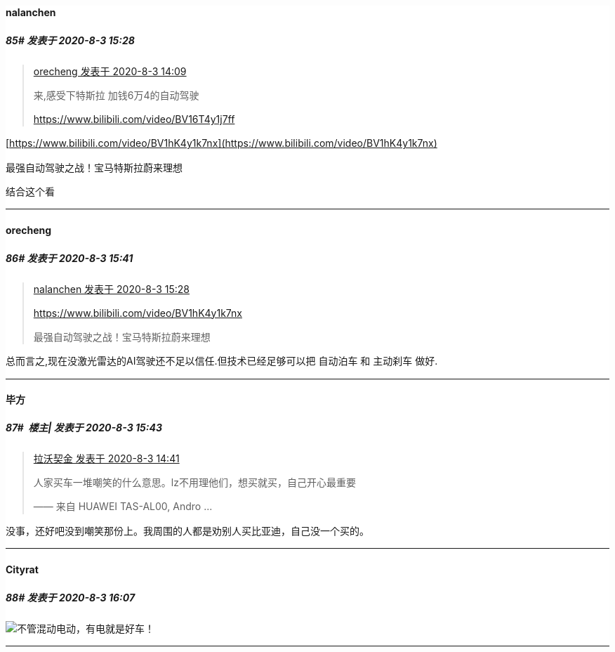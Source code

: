 ####  nalanchen  
##### 85#       发表于 2020-8-3 15:28


<blockquote><a href="httphttps://bbs.saraba1st.com/2b/forum.php?mod=redirect&amp;goto=findpost&amp;pid=48304300&amp;ptid=1952819" target="_blank">orecheng 发表于 2020-8-3 14:09</a>

来,感受下特斯拉 加钱6万4的自动驾驶


https://www.bilibili.com/video/BV16T4y1j7ff</blockquote>
[https://www.bilibili.com/video/BV1hK4y1k7nx](https://www.bilibili.com/video/BV1hK4y1k7nx) 

最强自动驾驶之战！宝马特斯拉蔚来理想


结合这个看


-----

####  orecheng  
##### 86#       发表于 2020-8-3 15:41


<blockquote><a href="httphttps://bbs.saraba1st.com/2b/forum.php?mod=redirect&amp;goto=findpost&amp;pid=48304994&amp;ptid=1952819" target="_blank">nalanchen 发表于 2020-8-3 15:28</a>

https://www.bilibili.com/video/BV1hK4y1k7nx 

最强自动驾驶之战！宝马特斯拉蔚来理想</blockquote>
总而言之,现在没激光雷达的AI驾驶还不足以信任.但技术已经足够可以把 自动泊车 和 主动刹车 做好.


-----

####  毕方  
##### 87#         楼主| 发表于 2020-8-3 15:43


<blockquote><a href="httphttps://bbs.saraba1st.com/2b/forum.php?mod=redirect&amp;goto=findpost&amp;pid=48304570&amp;ptid=1952819" target="_blank">拉沃契金 发表于 2020-8-3 14:41</a>

人家买车一堆嘲笑的什么意思。lz不用理他们，想买就买，自己开心最重要


—— 来自 HUAWEI TAS-AL00, Andro ...</blockquote>
没事，还好吧没到嘲笑那份上。我周围的人都是劝别人买比亚迪，自己没一个买的。


-----

####  Cityrat  
##### 88#       发表于 2020-8-3 16:07


<img src="https://static.saraba1st.com/image/smiley/face2017/029.png" referrerpolicy="no-referrer">不管混动电动，有电就是好车！


-----
